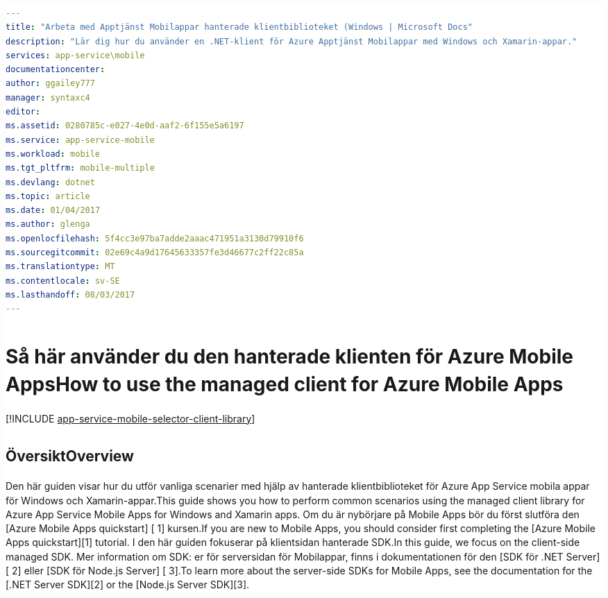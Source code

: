 ```yaml
---
title: "Arbeta med Apptjänst Mobilappar hanterade klientbiblioteket (Windows | Microsoft Docs"
description: "Lär dig hur du använder en .NET-klient för Azure Apptjänst Mobilappar med Windows och Xamarin-appar."
services: app-service\mobile
documentationcenter: 
author: ggailey777
manager: syntaxc4
editor: 
ms.assetid: 0280785c-e027-4e0d-aaf2-6f155e5a6197
ms.service: app-service-mobile
ms.workload: mobile
ms.tgt_pltfrm: mobile-multiple
ms.devlang: dotnet
ms.topic: article
ms.date: 01/04/2017
ms.author: glenga
ms.openlocfilehash: 5f4cc3e97ba7adde2aaac471951a3130d79910f6
ms.sourcegitcommit: 02e69c4a9d17645633357fe3d46677c2ff22c85a
ms.translationtype: MT
ms.contentlocale: sv-SE
ms.lasthandoff: 08/03/2017
---
```

# <a name="how-to-use-the-managed-client-for-azure-mobile-apps"></a><span data-ttu-id="2f64c-103">Så här använder du den hanterade klienten för Azure Mobile Apps</span><span class="sxs-lookup"><span data-stu-id="2f64c-103">How to use the managed client for Azure Mobile Apps</span></span>
[!INCLUDE [app-service-mobile-selector-client-library](../../includes/app-service-mobile-selector-client-library.md)]

## <a name="overview"></a><span data-ttu-id="2f64c-104">Översikt</span><span class="sxs-lookup"><span data-stu-id="2f64c-104">Overview</span></span>
<span data-ttu-id="2f64c-105">Den här guiden visar hur du utför vanliga scenarier med hjälp av hanterade klientbiblioteket för Azure App Service mobila appar för Windows och Xamarin-appar.</span><span class="sxs-lookup"><span data-stu-id="2f64c-105">This guide shows you how to perform common scenarios using the managed client library for Azure App Service Mobile Apps for Windows and Xamarin apps.</span></span> <span data-ttu-id="2f64c-106">Om du är nybörjare på Mobile Apps bör du först slutföra den [Azure Mobile Apps quickstart] [ 1] kursen.</span><span class="sxs-lookup"><span data-stu-id="2f64c-106">If you are new to Mobile Apps, you should consider first completing the [Azure Mobile Apps quickstart][1] tutorial.</span></span> <span data-ttu-id="2f64c-107">I den här guiden fokuserar på klientsidan hanterade SDK.</span><span class="sxs-lookup"><span data-stu-id="2f64c-107">In this guide, we focus on the client-side managed SDK.</span></span> <span data-ttu-id="2f64c-108">Mer information om SDK: er för serversidan för Mobilappar, finns i dokumentationen för den [SDK för .NET Server] [ 2] eller [SDK för Node.js Server] [ 3].</span><span class="sxs-lookup"><span data-stu-id="2f64c-108">To learn more about the server-side SDKs for Mobile Apps, see the documentation for the [.NET Server SDK][2] or the [Node.js Server SDK][3].</span></span>
